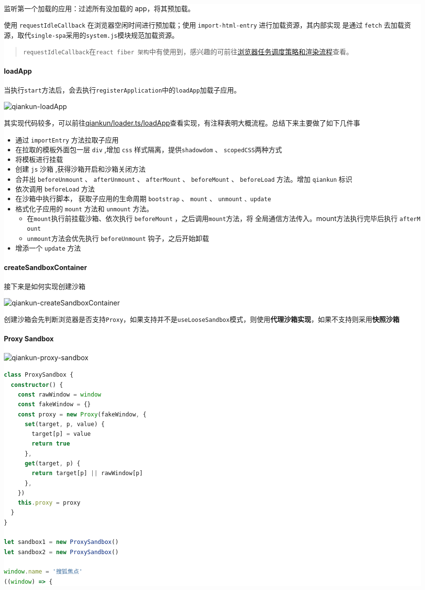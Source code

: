 监听第一个加载的应用：过滤所有没加载的 app，将其预加载。

使用 `requestIdleCallback` 在浏览器空闲时间进行预加载；使用 `import-html-entry` 进行加载资源，其内部实现 是通过 `fetch` 去加载资源，取代`single-spa`采用的`system.js`模块规范加载资源。

> `requestIdleCallback`在`react fiber 架构`中有使用到，感兴趣的可前往[浏览器任务调度策略和渲染流程](https://github.com/careteenL/react/tree/master/packages/fiber#%E6%B5%8F%E8%A7%88%E5%99%A8%E4%BB%BB%E5%8A%A1%E8%B0%83%E5%BA%A6%E7%AD%96%E7%95%A5%E5%92%8C%E6%B8%B2%E6%9F%93%E6%B5%81%E7%A8%8B)查看。

#### loadApp

当执行`start`方法后，会去执行`registerApplication`中的`loadApp`加载子应用。

![qiankun-loadApp](https://careteenl.github.io/images/micro-fe/qiankun-loadApp.png)

其实现代码较多，可以前往[qiankun/loader.ts/loadApp](https://github.com/careteenL/qiankun/blob/master/src/loader.ts#L244)查看实现，有注释表明大概流程。总结下来主要做了如下几件事

- 通过 `importEntry` 方法拉取子应用
- 在拉取的模板外面包一层 `div` ,增加 `css` 样式隔离，提供`shadowdom` 、 `scopedCSS`两种方式
- 将模板进行挂载
- 创建 `js` 沙箱 ,获得沙箱开启和沙箱关闭方法
- 合并出 `beforeUnmount` 、 `afterUnmount` 、 `afterMount` 、 `beforeMount` 、 `beforeLoad` 方法。增加 `qiankun` 标识
- 依次调用 `beforeLoad` 方法
- 在沙箱中执行脚本， 获取子应用的生命周期 `bootstrap` 、 `mount` 、 `unmount` `、update`
- 格式化子应用的 `mount` 方法和 `unmount` 方法。
  -  在`mount`执行前挂载沙箱、依次执行 `beforeMount` ，之后调用`mount`方法，将 全局通信方法传入。mount方法执行完毕后执行 `afterMount`
  - `unmount`方法会优先执行 `beforeUnmount` 钩子，之后开始卸载
- 增添一个 `update` 方法


#### createSandboxContainer

接下来是如何实现创建沙箱

![qiankun-createSandboxContainer](https://careteenl.github.io/images/micro-fe/qiankun-createSandboxContainer.jpg)

创建沙箱会先判断浏览器是否支持`Proxy`，如果支持并不是`useLooseSandbox`模式，则使用**代理沙箱实现**，如果不支持则采用**快照沙箱**

#### Proxy Sandbox

![qiankun-proxy-sandbox](https://careteenl.github.io/images/micro-fe/qiankun-proxy-sandbox.png)

```ts
class ProxySandbox {
  constructor() {
    const rawWindow = window
    const fakeWindow = {}
    const proxy = new Proxy(fakeWindow, {
      set(target, p, value) {
        target[p] = value
        return true
      },
      get(target, p) {
        return target[p] || rawWindow[p]
      },
    })
    this.proxy = proxy
  }
}

let sandbox1 = new ProxySandbox()
let sandbox2 = new ProxySandbox()

window.name = '搜狐焦点'
((window) => {
```